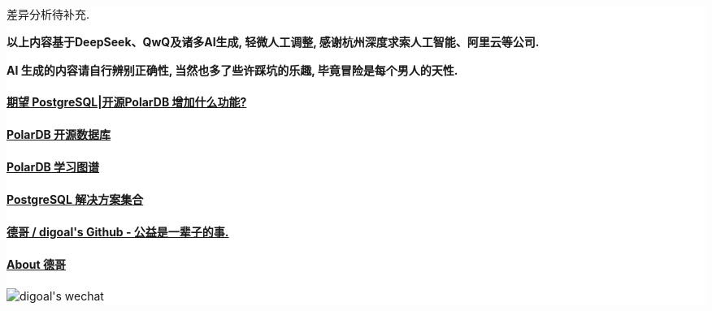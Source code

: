 差异分析待补充.      
      
<b> 以上内容基于DeepSeek、QwQ及诸多AI生成, 轻微人工调整, 感谢杭州深度求索人工智能、阿里云等公司. </b>      
      
<b> AI 生成的内容请自行辨别正确性, 当然也多了些许踩坑的乐趣, 毕竟冒险是每个男人的天性.  </b>      
      
      
  
#### [期望 PostgreSQL|开源PolarDB 增加什么功能?](https://github.com/digoal/blog/issues/76 "269ac3d1c492e938c0191101c7238216")
  
  
#### [PolarDB 开源数据库](https://openpolardb.com/home "57258f76c37864c6e6d23383d05714ea")
  
  
#### [PolarDB 学习图谱](https://www.aliyun.com/database/openpolardb/activity "8642f60e04ed0c814bf9cb9677976bd4")
  
  
#### [PostgreSQL 解决方案集合](../201706/20170601_02.md "40cff096e9ed7122c512b35d8561d9c8")
  
  
#### [德哥 / digoal's Github - 公益是一辈子的事.](https://github.com/digoal/blog/blob/master/README.md "22709685feb7cab07d30f30387f0a9ae")
  
  
#### [About 德哥](https://github.com/digoal/blog/blob/master/me/readme.md "a37735981e7704886ffd590565582dd0")
  
  
![digoal's wechat](../pic/digoal_weixin.jpg "f7ad92eeba24523fd47a6e1a0e691b59")
  
